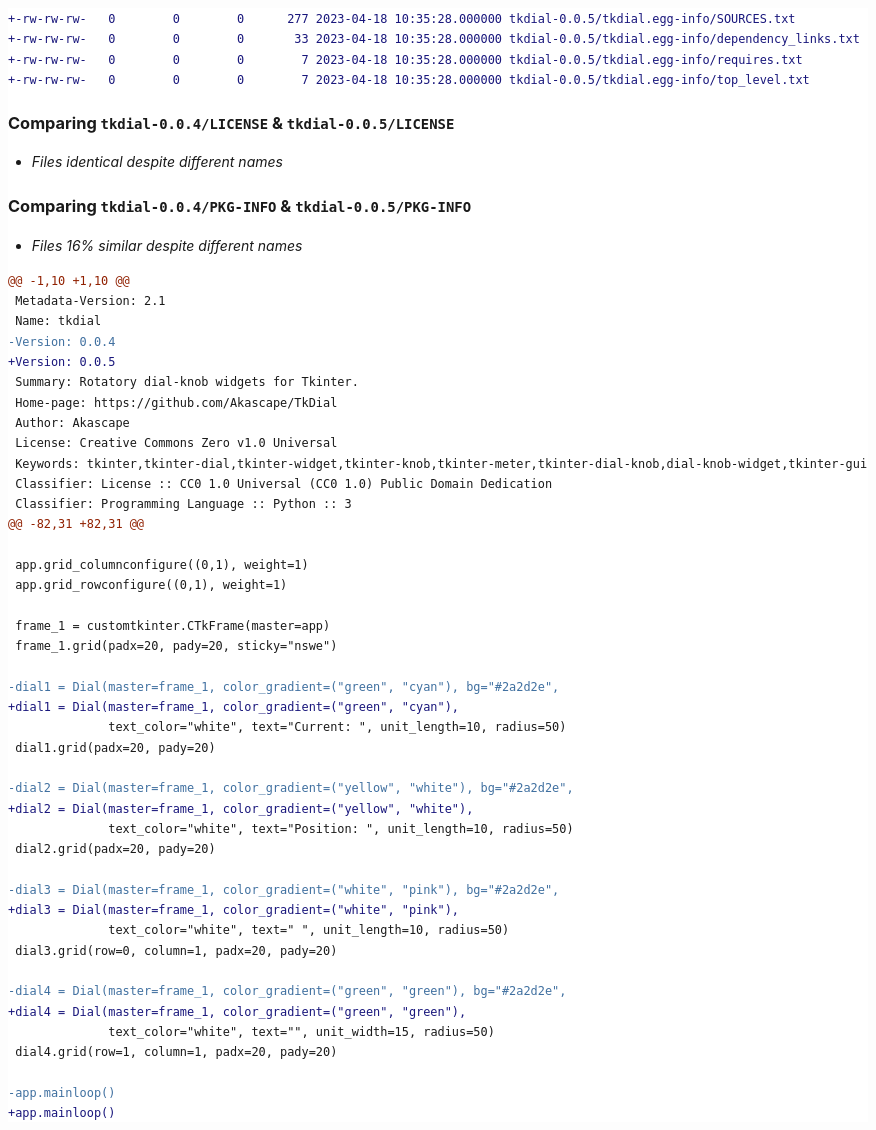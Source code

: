 ```diff
+-rw-rw-rw-   0        0        0      277 2023-04-18 10:35:28.000000 tkdial-0.0.5/tkdial.egg-info/SOURCES.txt
+-rw-rw-rw-   0        0        0       33 2023-04-18 10:35:28.000000 tkdial-0.0.5/tkdial.egg-info/dependency_links.txt
+-rw-rw-rw-   0        0        0        7 2023-04-18 10:35:28.000000 tkdial-0.0.5/tkdial.egg-info/requires.txt
+-rw-rw-rw-   0        0        0        7 2023-04-18 10:35:28.000000 tkdial-0.0.5/tkdial.egg-info/top_level.txt
```

### Comparing `tkdial-0.0.4/LICENSE` & `tkdial-0.0.5/LICENSE`

 * *Files identical despite different names*

### Comparing `tkdial-0.0.4/PKG-INFO` & `tkdial-0.0.5/PKG-INFO`

 * *Files 16% similar despite different names*

```diff
@@ -1,10 +1,10 @@
 Metadata-Version: 2.1
 Name: tkdial
-Version: 0.0.4
+Version: 0.0.5
 Summary: Rotatory dial-knob widgets for Tkinter.
 Home-page: https://github.com/Akascape/TkDial
 Author: Akascape
 License: Creative Commons Zero v1.0 Universal
 Keywords: tkinter,tkinter-dial,tkinter-widget,tkinter-knob,tkinter-meter,tkinter-dial-knob,dial-knob-widget,tkinter-gui
 Classifier: License :: CC0 1.0 Universal (CC0 1.0) Public Domain Dedication
 Classifier: Programming Language :: Python :: 3
@@ -82,31 +82,31 @@
                 
 app.grid_columnconfigure((0,1), weight=1)
 app.grid_rowconfigure((0,1), weight=1)
 
 frame_1 = customtkinter.CTkFrame(master=app)
 frame_1.grid(padx=20, pady=20, sticky="nswe")
 
-dial1 = Dial(master=frame_1, color_gradient=("green", "cyan"), bg="#2a2d2e",
+dial1 = Dial(master=frame_1, color_gradient=("green", "cyan"),
              text_color="white", text="Current: ", unit_length=10, radius=50)
 dial1.grid(padx=20, pady=20)
 
-dial2 = Dial(master=frame_1, color_gradient=("yellow", "white"), bg="#2a2d2e",
+dial2 = Dial(master=frame_1, color_gradient=("yellow", "white"),
              text_color="white", text="Position: ", unit_length=10, radius=50)
 dial2.grid(padx=20, pady=20)
 
-dial3 = Dial(master=frame_1, color_gradient=("white", "pink"), bg="#2a2d2e",
+dial3 = Dial(master=frame_1, color_gradient=("white", "pink"),
              text_color="white", text=" ", unit_length=10, radius=50)
 dial3.grid(row=0, column=1, padx=20, pady=20)
 
-dial4 = Dial(master=frame_1, color_gradient=("green", "green"), bg="#2a2d2e",
+dial4 = Dial(master=frame_1, color_gradient=("green", "green"),
              text_color="white", text="", unit_width=15, radius=50)
 dial4.grid(row=1, column=1, padx=20, pady=20)
 
-app.mainloop()                  
+app.mainloop()                
```
